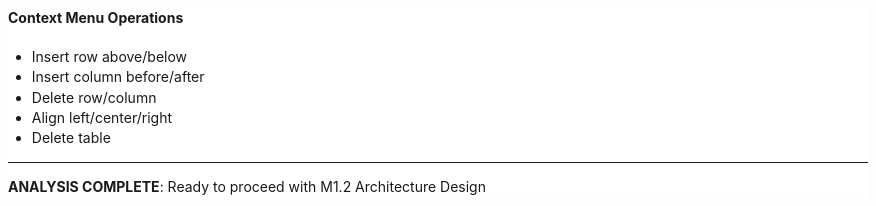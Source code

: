 #### Context Menu Operations
- Insert row above/below
- Insert column before/after
- Delete row/column  
- Align left/center/right
- Delete table

---

**ANALYSIS COMPLETE**: Ready to proceed with M1.2 Architecture Design